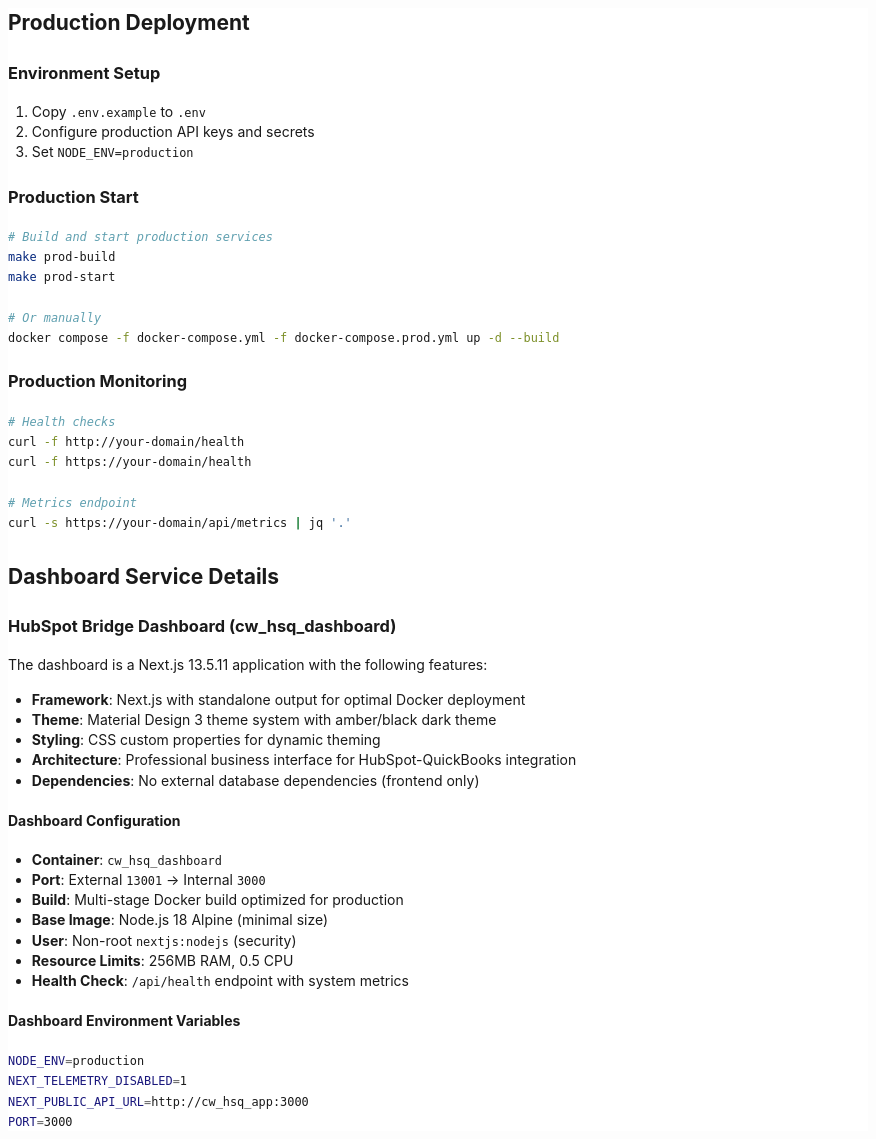 ## Production Deployment

### Environment Setup
1. Copy `.env.example` to `.env`
2. Configure production API keys and secrets
3. Set `NODE_ENV=production`

### Production Start
```bash
# Build and start production services
make prod-build
make prod-start

# Or manually
docker compose -f docker-compose.yml -f docker-compose.prod.yml up -d --build
```

### Production Monitoring
```bash
# Health checks
curl -f http://your-domain/health
curl -f https://your-domain/health

# Metrics endpoint
curl -s https://your-domain/api/metrics | jq '.'
```

## Dashboard Service Details

### HubSpot Bridge Dashboard (cw_hsq_dashboard)

The dashboard is a Next.js 13.5.11 application with the following features:
- **Framework**: Next.js with standalone output for optimal Docker deployment
- **Theme**: Material Design 3 theme system with amber/black dark theme
- **Styling**: CSS custom properties for dynamic theming
- **Architecture**: Professional business interface for HubSpot-QuickBooks integration
- **Dependencies**: No external database dependencies (frontend only)

#### Dashboard Configuration
- **Container**: `cw_hsq_dashboard`
- **Port**: External `13001` → Internal `3000`
- **Build**: Multi-stage Docker build optimized for production
- **Base Image**: Node.js 18 Alpine (minimal size)
- **User**: Non-root `nextjs:nodejs` (security)
- **Resource Limits**: 256MB RAM, 0.5 CPU
- **Health Check**: `/api/health` endpoint with system metrics

#### Dashboard Environment Variables
```bash
NODE_ENV=production
NEXT_TELEMETRY_DISABLED=1
NEXT_PUBLIC_API_URL=http://cw_hsq_app:3000
PORT=3000
```
